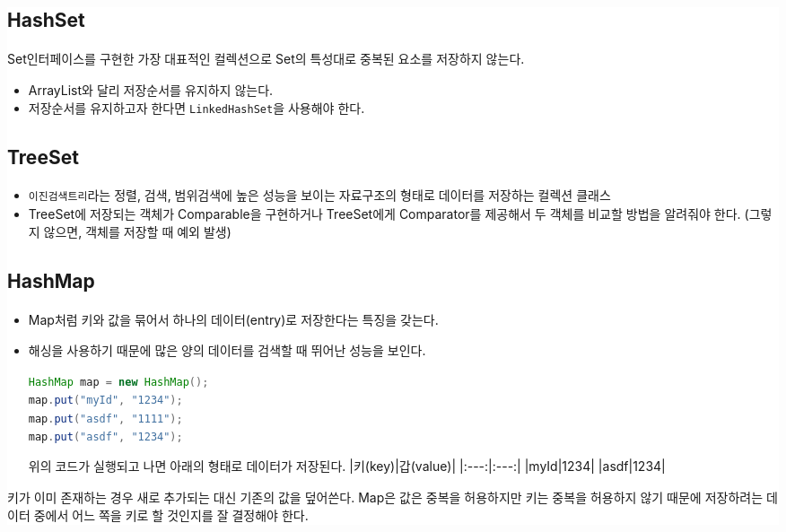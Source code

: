 ## HashSet 
Set인터페이스를 구현한 가장 대표적인 컬렉션으로 Set의 특성대로 중복된 요소를 저장하지 않는다. 
* ArrayList와 달리 저장순서를 유지하지 않는다.
* 저장순서를 유지하고자 한다면 `LinkedHashSet`을 사용해야 한다.

## TreeSet 
* `이진검색트리`라는 정렬, 검색, 범위검색에 높은 성능을 보이는 자료구조의 형태로 데이터를 저장하는 컬렉션 클래스
*  TreeSet에 저장되는 객체가 Comparable을 구현하거나 TreeSet에게 Comparator를 제공해서 두 객체를 비교할 방법을 알려줘야 한다. (그렇지 않으면, 객체를 저장할 때 예외 발생)

## HashMap
* Map처럼 키와 값을 묶어서 하나의 데이터(entry)로 저장한다는 특징을 갖는다.
* 해싱을 사용하기 때문에 많은 양의 데이터를 검색할 때 뛰어난 성능을 보인다.

  ```java
  HashMap map = new HashMap();
  map.put("myId", "1234");
  map.put("asdf", "1111");
  map.put("asdf", "1234");
  ```
  위의 코드가 실행되고 나면 아래의 형태로 데이터가 저장된다.
  |키(key)|갑(value)|
  |:---:|:---:|
  |myId|1234|
  |asdf|1234|

키가 이미 존재하는 경우 새로 추가되는 대신 기존의 값을 덮어쓴다. Map은 값은 중복을 허용하지만 키는 중복을 허용하지 않기 때문에 저장하려는 데이터 중에서 어느 쪽을 키로 할 것인지를 잘 결정해야 한다.

